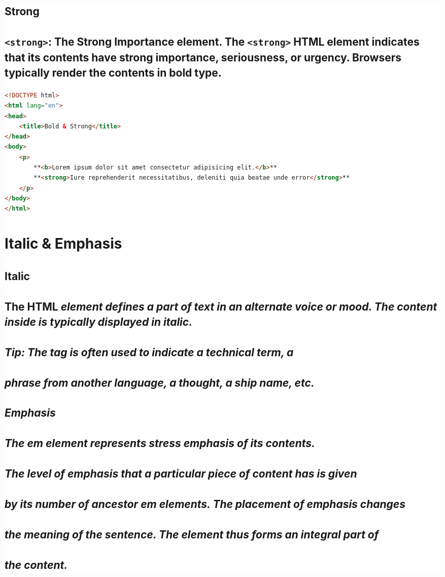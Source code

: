 ## Strong

## `<strong>`: The Strong Importance element. The `<strong>` HTML element **indicates that its contents have strong importance, seriousness, or urgency**. Browsers typically render the contents in bold type.

```html
<!DOCTYPE html>
<html lang="en">
<head>
    <title>Bold & Strong</title>
</head>
<body>
    <p>
        **<b>Lorem ipsum dolor sit amet consectetur adipisicing elit.</b>** 
        **<strong>Iure reprehenderit necessitatibus, deleniti quia beatae unde error</strong>**
    </p>
</body>
</html>
```

## 

# Italic & Emphasis

## Italic

## The HTML <i> element defines a part of text in an alternate voice or mood. **The content inside is typically displayed in italic**.
## Tip: The <i> tag is often used to indicate a technical term, a 
## phrase from another language, a thought, a ship name, etc.

## Emphasis

## **The em element represents stress emphasis of its contents**.
## The level of emphasis that a particular piece of content has is given 
## by its number of ancestor em elements. The placement of emphasis changes
## the meaning of the sentence. The element thus forms an integral part of
## the content.
